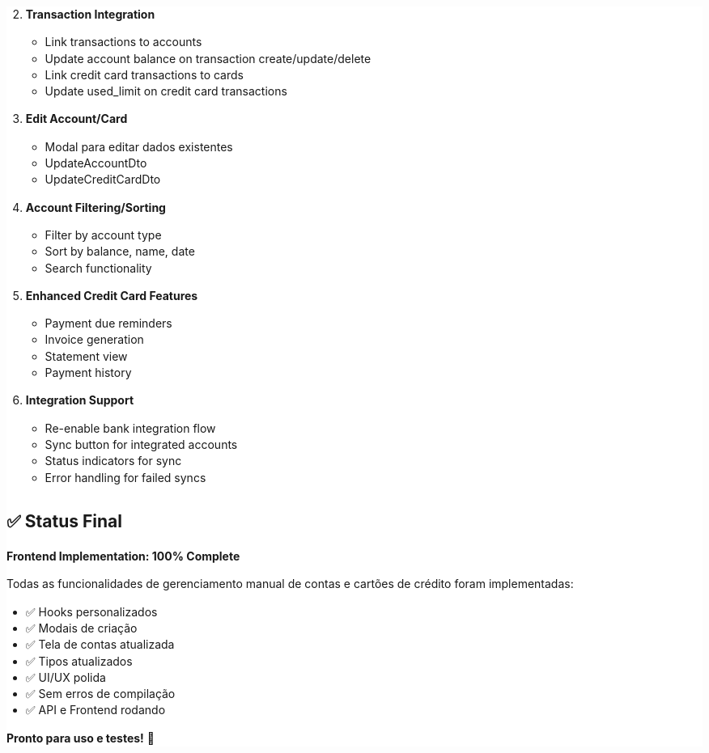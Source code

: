 2. **Transaction Integration**
   - Link transactions to accounts
   - Update account balance on transaction create/update/delete
   - Link credit card transactions to cards
   - Update used_limit on credit card transactions

3. **Edit Account/Card**
   - Modal para editar dados existentes
   - UpdateAccountDto
   - UpdateCreditCardDto

4. **Account Filtering/Sorting**
   - Filter by account type
   - Sort by balance, name, date
   - Search functionality

5. **Enhanced Credit Card Features**
   - Payment due reminders
   - Invoice generation
   - Statement view
   - Payment history

6. **Integration Support**
   - Re-enable bank integration flow
   - Sync button for integrated accounts
   - Status indicators for sync
   - Error handling for failed syncs

## ✅ Status Final

**Frontend Implementation: 100% Complete**

Todas as funcionalidades de gerenciamento manual de contas e cartões de crédito foram implementadas:
- ✅ Hooks personalizados
- ✅ Modais de criação
- ✅ Tela de contas atualizada
- ✅ Tipos atualizados
- ✅ UI/UX polida
- ✅ Sem erros de compilação
- ✅ API e Frontend rodando

**Pronto para uso e testes!** 🎉
